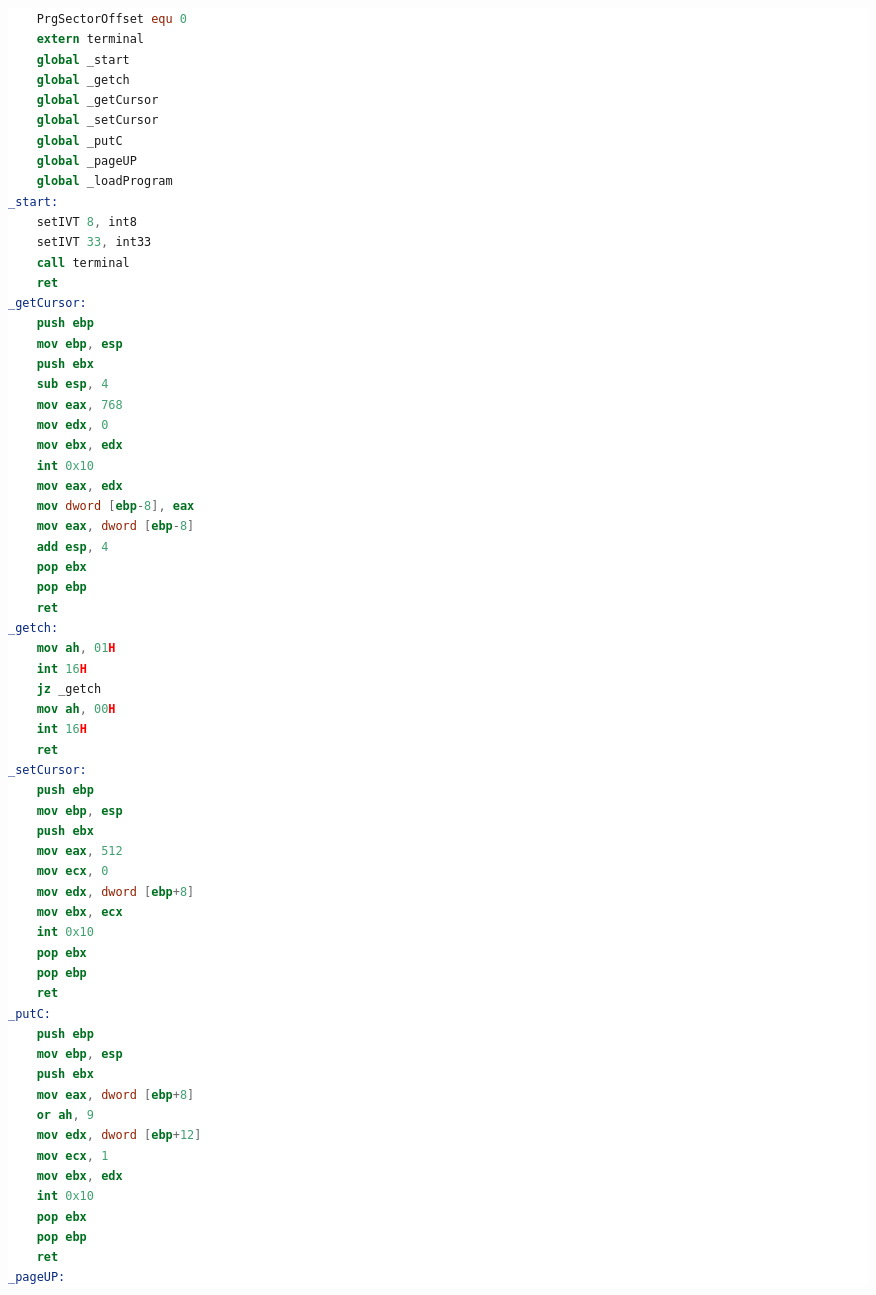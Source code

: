 ```nasm
	PrgSectorOffset equ 0
	extern terminal
	global _start
	global _getch
	global _getCursor
	global _setCursor
	global _putC
	global _pageUP
	global _loadProgram
_start:
	setIVT 8, int8
	setIVT 33, int33
	call terminal
	ret
_getCursor:
	push ebp
	mov ebp, esp
	push ebx
	sub esp, 4
	mov eax, 768
	mov edx, 0
	mov ebx, edx
	int 0x10
	mov eax, edx
	mov dword [ebp-8], eax
	mov eax, dword [ebp-8]
	add esp, 4
	pop ebx
	pop ebp
	ret
_getch:
	mov ah, 01H
	int 16H
	jz _getch
	mov ah, 00H
	int 16H
	ret
_setCursor:
	push ebp
	mov ebp, esp
	push ebx
	mov eax, 512
	mov ecx, 0
	mov edx, dword [ebp+8]
	mov ebx, ecx
	int 0x10
	pop ebx
	pop ebp
	ret
_putC:
	push ebp
	mov ebp, esp
	push ebx
	mov eax, dword [ebp+8]
	or ah, 9
	mov edx, dword [ebp+12]
	mov ecx, 1
	mov ebx, edx
	int 0x10
	pop ebx
	pop ebp
	ret
_pageUP:
```
